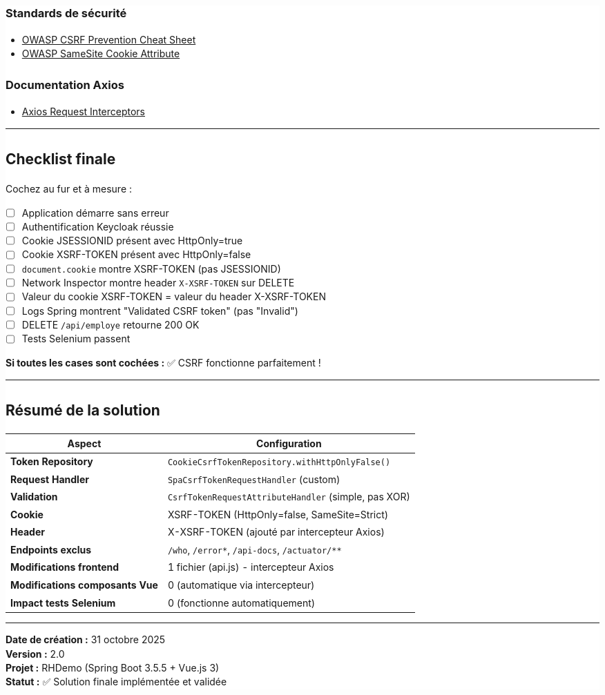 ### Standards de sécurité

- [OWASP CSRF Prevention Cheat Sheet](https://cheatsheetseries.owasp.org/cheatsheets/Cross-Site_Request_Forgery_Prevention_Cheat_Sheet.html)
- [OWASP SameSite Cookie Attribute](https://owasp.org/www-community/SameSite)

### Documentation Axios

- [Axios Request Interceptors](https://axios-http.com/docs/interceptors)

---

## Checklist finale

Cochez au fur et à mesure :

- [ ] Application démarre sans erreur
- [ ] Authentification Keycloak réussie
- [ ] Cookie JSESSIONID présent avec HttpOnly=true
- [ ] Cookie XSRF-TOKEN présent avec HttpOnly=false
- [ ] `document.cookie` montre XSRF-TOKEN (pas JSESSIONID)
- [ ] Network Inspector montre header `X-XSRF-TOKEN` sur DELETE
- [ ] Valeur du cookie XSRF-TOKEN = valeur du header X-XSRF-TOKEN
- [ ] Logs Spring montrent "Validated CSRF token" (pas "Invalid")
- [ ] DELETE `/api/employe` retourne 200 OK
- [ ] Tests Selenium passent

**Si toutes les cases sont cochées :** ✅ CSRF fonctionne parfaitement !

---

## Résumé de la solution

| Aspect | Configuration |
|--------|---------------|
| **Token Repository** | `CookieCsrfTokenRepository.withHttpOnlyFalse()` |
| **Request Handler** | `SpaCsrfTokenRequestHandler` (custom) |
| **Validation** | `CsrfTokenRequestAttributeHandler` (simple, pas XOR) |
| **Cookie** | XSRF-TOKEN (HttpOnly=false, SameSite=Strict) |
| **Header** | X-XSRF-TOKEN (ajouté par intercepteur Axios) |
| **Endpoints exclus** | `/who`, `/error*`, `/api-docs`, `/actuator/**` |
| **Modifications frontend** | 1 fichier (api.js) - intercepteur Axios |
| **Modifications composants Vue** | 0 (automatique via intercepteur) |
| **Impact tests Selenium** | 0 (fonctionne automatiquement) |

---

**Date de création :** 31 octobre 2025  
**Version :** 2.0  
**Projet :** RHDemo (Spring Boot 3.5.5 + Vue.js 3)  
**Statut :** ✅ Solution finale implémentée et validée
